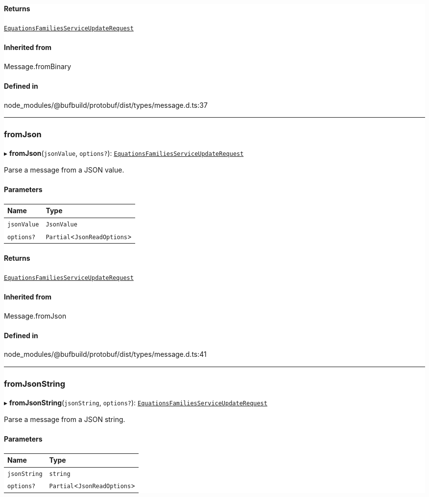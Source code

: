 #### Returns

[`EquationsFamiliesServiceUpdateRequest`](EquationsFamiliesServiceUpdateRequest.md)

#### Inherited from

Message.fromBinary

#### Defined in

node_modules/@bufbuild/protobuf/dist/types/message.d.ts:37

___

### fromJson

▸ **fromJson**(`jsonValue`, `options?`): [`EquationsFamiliesServiceUpdateRequest`](EquationsFamiliesServiceUpdateRequest.md)

Parse a message from a JSON value.

#### Parameters

| Name | Type |
| :------ | :------ |
| `jsonValue` | `JsonValue` |
| `options?` | `Partial`<`JsonReadOptions`\> |

#### Returns

[`EquationsFamiliesServiceUpdateRequest`](EquationsFamiliesServiceUpdateRequest.md)

#### Inherited from

Message.fromJson

#### Defined in

node_modules/@bufbuild/protobuf/dist/types/message.d.ts:41

___

### fromJsonString

▸ **fromJsonString**(`jsonString`, `options?`): [`EquationsFamiliesServiceUpdateRequest`](EquationsFamiliesServiceUpdateRequest.md)

Parse a message from a JSON string.

#### Parameters

| Name | Type |
| :------ | :------ |
| `jsonString` | `string` |
| `options?` | `Partial`<`JsonReadOptions`\> |
